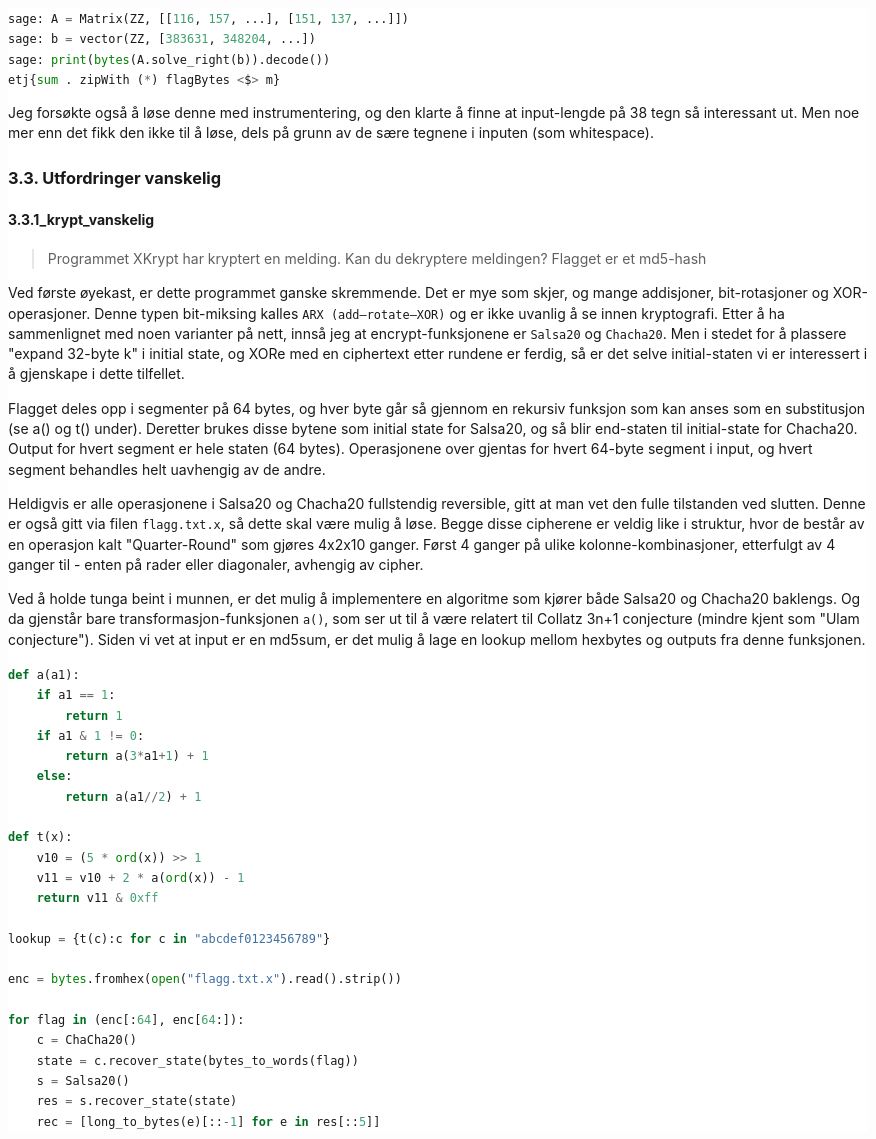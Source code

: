 ```python
sage: A = Matrix(ZZ, [[116, 157, ...], [151, 137, ...]])
sage: b = vector(ZZ, [383631, 348204, ...])
sage: print(bytes(A.solve_right(b)).decode())
etj{sum . zipWith (*) flagBytes <$> m}
```

Jeg forsøkte også å løse denne med instrumentering, og den klarte å finne at input-lengde på 38 tegn så interessant ut. Men noe mer enn det fikk den ikke til å løse, dels på grunn av de sære tegnene i inputen (som whitespace).



### 3.3. Utfordringer vanskelig

#### 3.3.1_krypt_vanskelig

> Programmet XKrypt har kryptert en melding. Kan du dekryptere meldingen?
> Flagget er et md5-hash

Ved første øyekast, er dette programmet ganske skremmende. Det er mye som skjer, og mange addisjoner, bit-rotasjoner og XOR-operasjoner. Denne typen bit-miksing kalles `ARX (add–rotate–XOR)` og er ikke uvanlig å se innen kryptografi. Etter å ha sammenlignet med noen varianter på nett, innså jeg at encrypt-funksjonene er `Salsa20` og `Chacha20`. Men i stedet for å plassere "expand 32-byte k" i initial state, og XORe med en ciphertext etter rundene er ferdig, så er det selve initial-staten vi er interessert i å gjenskape i dette tilfellet.

Flagget deles opp i segmenter på 64 bytes, og hver byte går så gjennom en rekursiv funksjon som kan anses som en substitusjon (se a() og t() under). Deretter brukes disse bytene som initial state for Salsa20, og så blir end-staten til initial-state for Chacha20. Output for hvert segment er hele staten (64 bytes). Operasjonene over gjentas for hvert 64-byte segment i input, og hvert segment behandles helt uavhengig av de andre.

Heldigvis er alle operasjonene i Salsa20 og Chacha20 fullstendig reversible, gitt at man vet den fulle tilstanden ved slutten. Denne er også gitt via filen `flagg.txt.x`, så dette skal være mulig å løse. Begge disse cipherene er veldig like i struktur, hvor de består av en operasjon kalt "Quarter-Round" som gjøres 4x2x10 ganger. Først 4 ganger på ulike kolonne-kombinasjoner, etterfulgt av 4 ganger til - enten på rader eller diagonaler, avhengig av cipher. 

Ved å holde tunga beint i munnen, er det mulig å implementere en algoritme som kjører både Salsa20 og Chacha20 baklengs. Og da gjenstår bare transformasjon-funksjonen `a()`, som ser ut til å være relatert til Collatz 3n+1 conjecture (mindre kjent som "Ulam conjecture"). Siden vi vet at input er en md5sum, er det mulig å lage en lookup mellom hexbytes og outputs fra denne funksjonen.

```python
def a(a1):
    if a1 == 1:
        return 1
    if a1 & 1 != 0:
        return a(3*a1+1) + 1
    else:
        return a(a1//2) + 1

def t(x):
    v10 = (5 * ord(x)) >> 1
    v11 = v10 + 2 * a(ord(x)) - 1
    return v11 & 0xff

lookup = {t(c):c for c in "abcdef0123456789"}

enc = bytes.fromhex(open("flagg.txt.x").read().strip())

for flag in (enc[:64], enc[64:]):
    c = ChaCha20()
    state = c.recover_state(bytes_to_words(flag))
    s = Salsa20()
    res = s.recover_state(state)
    rec = [long_to_bytes(e)[::-1] for e in res[::5]]
```